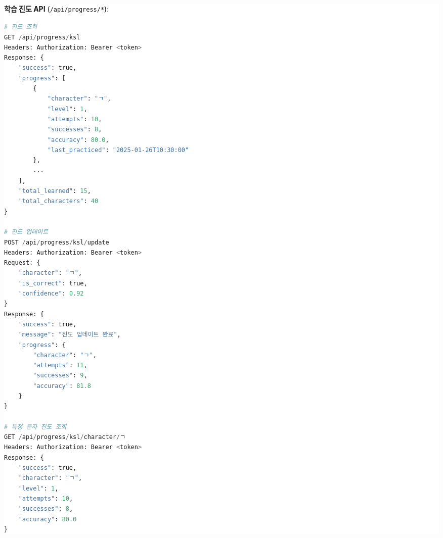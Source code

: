 **학습 진도 API** (`/api/progress/*`):
```python
# 진도 조회
GET /api/progress/ksl
Headers: Authorization: Bearer <token>
Response: {
    "success": true,
    "progress": [
        {
            "character": "ㄱ",
            "level": 1,
            "attempts": 10,
            "successes": 8,
            "accuracy": 80.0,
            "last_practiced": "2025-01-26T10:30:00"
        },
        ...
    ],
    "total_learned": 15,
    "total_characters": 40
}

# 진도 업데이트
POST /api/progress/ksl/update
Headers: Authorization: Bearer <token>
Request: {
    "character": "ㄱ",
    "is_correct": true,
    "confidence": 0.92
}
Response: {
    "success": true,
    "message": "진도 업데이트 완료",
    "progress": {
        "character": "ㄱ",
        "attempts": 11,
        "successes": 9,
        "accuracy": 81.8
    }
}

# 특정 문자 진도 조회
GET /api/progress/ksl/character/ㄱ
Headers: Authorization: Bearer <token>
Response: {
    "success": true,
    "character": "ㄱ",
    "level": 1,
    "attempts": 10,
    "successes": 8,
    "accuracy": 80.0
}
```
